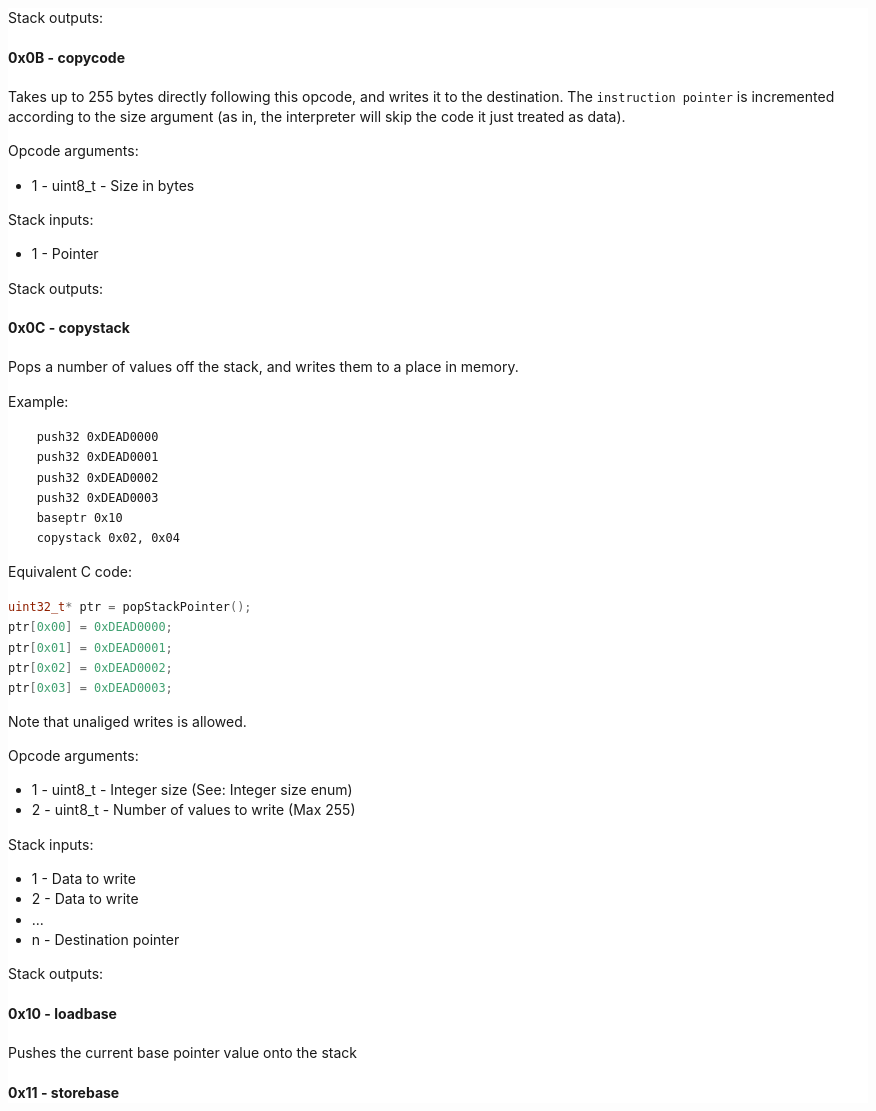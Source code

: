 Stack outputs:

#### 0x0B - copycode

Takes up to 255 bytes directly following this opcode, and writes it to the destination. The `instruction pointer` is incremented according to the size argument (as in, the interpreter will skip the code it just treated as data).

Opcode arguments:
   * 1 - uint8_t - Size in bytes

Stack inputs:
   * 1 - Pointer

Stack outputs:

#### 0x0C - copystack

Pops a number of values off the stack, and writes them to a place in memory.

Example:
```
	push32 0xDEAD0000
	push32 0xDEAD0001
	push32 0xDEAD0002
	push32 0xDEAD0003
	baseptr 0x10
	copystack 0x02, 0x04
```

Equivalent C code:
```c
uint32_t* ptr = popStackPointer();
ptr[0x00] = 0xDEAD0000;
ptr[0x01] = 0xDEAD0001;
ptr[0x02] = 0xDEAD0002;
ptr[0x03] = 0xDEAD0003;
```

Note that unaliged writes is allowed.

Opcode arguments:
   * 1 - uint8_t - Integer size (See: Integer size enum)
   * 2 - uint8_t - Number of values to write (Max 255)

Stack inputs:
   * 1 - Data to write
   * 2 - Data to write
   * ...
   * n - Destination pointer

Stack outputs:

#### 0x10 - loadbase

Pushes the current base pointer value onto the stack

#### 0x11 - storebase
